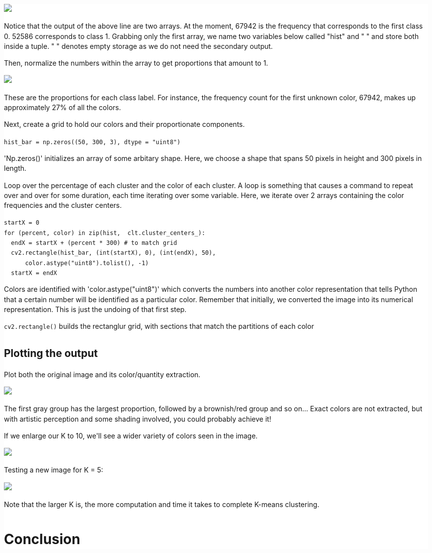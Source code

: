 ![](https://i.imgur.com/spfxuak.png)

Notice that the output of the above line are two arrays. At the moment, 67942 is the frequency that corresponds to the first class 0. 52586 corresponds to class 1. Grabbing only the first array, we name two variables below called "hist" and " " and store both inside a tuple. " " denotes empty storage as we do not need the secondary output.

Then, normalize the numbers within the array to get proportions that amount to 1. 

![](https://i.imgur.com/f6vJfk4.png)

These are the proportions for each class label. For instance, the frequency count for the first unknown color, 67942, makes up approximately 27% of all the colors. 

Next, create a grid to hold our colors and their proportionate components. 

```
hist_bar = np.zeros((50, 300, 3), dtype = "uint8") 
```
'Np.zeros()' initializes an array of some arbitary shape. Here, we choose a shape that spans 50 pixels in height and 300 pixels in length.

Loop over the percentage of each cluster and the color of each cluster. A loop is something that causes a command to repeat over and over for some duration, each time iterating over some variable. Here, we iterate over 2 arrays containing the color frequencies and the cluster centers.

```
startX = 0
for (percent, color) in zip(hist,  clt.cluster_centers_): 
  endX = startX + (percent * 300) # to match grid
  cv2.rectangle(hist_bar, (int(startX), 0), (int(endX), 50),
      color.astype("uint8").tolist(), -1)
  startX = endX
```
Colors are identified with 'color.astype("uint8")' which converts the numbers into another color representation that tells Python that a certain number will be identified as a particular color. Remember that initially, we converted the image into its numerical representation. This is just the undoing of that first step.

```cv2.rectangle()``` builds the rectanglur grid, with sections that match the partitions of each color

## Plotting the output

Plot both the original image and its color/quantity extraction.

![](https://i.imgur.com/xDGKYlr.jpg)

The first gray group has the largest proportion, followed by a brownish/red group and so on... Exact colors are not extracted, but with artistic perception and some shading involved, you could probably achieve it!


If we enlarge our K to 10, we'll see a wider variety of colors seen in the image. 


![](https://i.imgur.com/dpGh5CL.png)


Testing a new image for K = 5:

![](https://i.imgur.com/L3aNnM6.png)

Note that the larger K is, the more computation and time it takes to complete K-means clustering.



# Conclusion
```